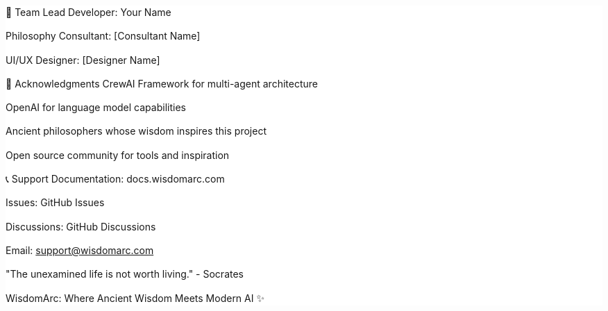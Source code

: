 👥 Team
Lead Developer: Your Name

Philosophy Consultant: [Consultant Name]

UI/UX Designer: [Designer Name]

🙏 Acknowledgments
CrewAI Framework for multi-agent architecture

OpenAI for language model capabilities

Ancient philosophers whose wisdom inspires this project

Open source community for tools and inspiration

📞 Support
Documentation: docs.wisdomarc.com

Issues: GitHub Issues

Discussions: GitHub Discussions

Email: support@wisdomarc.com

"The unexamined life is not worth living." - Socrates

WisdomArc: Where Ancient Wisdom Meets Modern AI ✨
